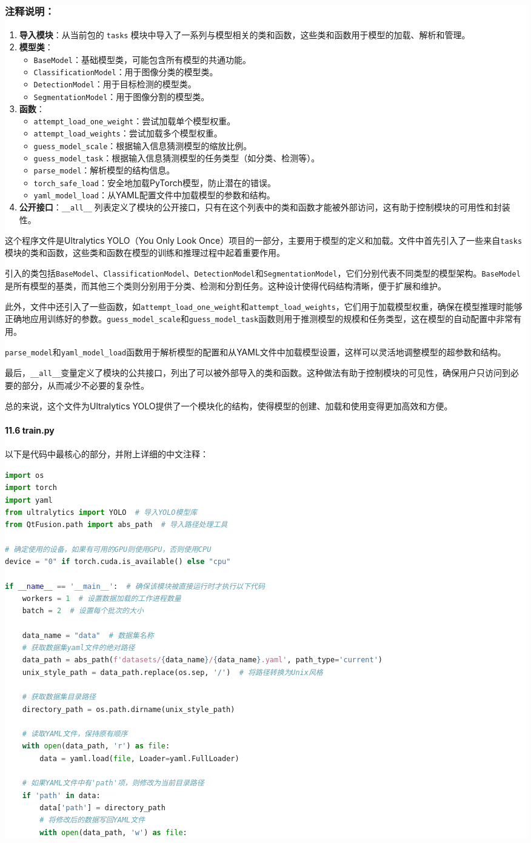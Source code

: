### 注释说明：
1. **导入模块**：从当前包的 `tasks` 模块中导入了一系列与模型相关的类和函数，这些类和函数用于模型的加载、解析和管理。
2. **模型类**：
   - `BaseModel`：基础模型类，可能包含所有模型的共通功能。
   - `ClassificationModel`：用于图像分类的模型类。
   - `DetectionModel`：用于目标检测的模型类。
   - `SegmentationModel`：用于图像分割的模型类。
3. **函数**：
   - `attempt_load_one_weight`：尝试加载单个模型权重。
   - `attempt_load_weights`：尝试加载多个模型权重。
   - `guess_model_scale`：根据输入信息猜测模型的缩放比例。
   - `guess_model_task`：根据输入信息猜测模型的任务类型（如分类、检测等）。
   - `parse_model`：解析模型的结构信息。
   - `torch_safe_load`：安全地加载PyTorch模型，防止潜在的错误。
   - `yaml_model_load`：从YAML配置文件中加载模型的参数和结构。
4. **公开接口**：`__all__` 列表定义了模块的公开接口，只有在这个列表中的类和函数才能被外部访问，这有助于控制模块的可用性和封装性。

这个程序文件是Ultralytics YOLO（You Only Look Once）项目的一部分，主要用于模型的定义和加载。文件中首先引入了一些来自`tasks`模块的类和函数，这些类和函数在模型的训练和推理过程中起着重要作用。

引入的类包括`BaseModel`、`ClassificationModel`、`DetectionModel`和`SegmentationModel`，它们分别代表不同类型的模型架构。`BaseModel`是所有模型的基类，而其他三个类则分别用于分类、检测和分割任务。这种设计使得代码结构清晰，便于扩展和维护。

此外，文件中还引入了一些函数，如`attempt_load_one_weight`和`attempt_load_weights`，它们用于加载模型权重，确保在模型推理时能够正确地应用训练好的参数。`guess_model_scale`和`guess_model_task`函数则用于推测模型的规模和任务类型，这在模型的自动配置中非常有用。

`parse_model`和`yaml_model_load`函数用于解析模型的配置和从YAML文件中加载模型设置，这样可以灵活地调整模型的超参数和结构。

最后，`__all__`变量定义了模块的公共接口，列出了可以被外部导入的类和函数。这种做法有助于控制模块的可见性，确保用户只访问到必要的部分，从而减少不必要的复杂性。

总的来说，这个文件为Ultralytics YOLO提供了一个模块化的结构，使得模型的创建、加载和使用变得更加高效和方便。

#### 11.6 train.py

以下是代码中最核心的部分，并附上详细的中文注释：

```python
import os
import torch
import yaml
from ultralytics import YOLO  # 导入YOLO模型库
from QtFusion.path import abs_path  # 导入路径处理工具

# 确定使用的设备，如果有可用的GPU则使用GPU，否则使用CPU
device = "0" if torch.cuda.is_available() else "cpu"

if __name__ == '__main__':  # 确保该模块被直接运行时才执行以下代码
    workers = 1  # 设置数据加载的工作进程数量
    batch = 2  # 设置每个批次的大小

    data_name = "data"  # 数据集名称
    # 获取数据集yaml文件的绝对路径
    data_path = abs_path(f'datasets/{data_name}/{data_name}.yaml', path_type='current')  
    unix_style_path = data_path.replace(os.sep, '/')  # 将路径转换为Unix风格

    # 获取数据集目录路径
    directory_path = os.path.dirname(unix_style_path)
    
    # 读取YAML文件，保持原有顺序
    with open(data_path, 'r') as file:
        data = yaml.load(file, Loader=yaml.FullLoader)
    
    # 如果YAML文件中有'path'项，则修改为当前目录路径
    if 'path' in data:
        data['path'] = directory_path
        # 将修改后的数据写回YAML文件
        with open(data_path, 'w') as file:
```